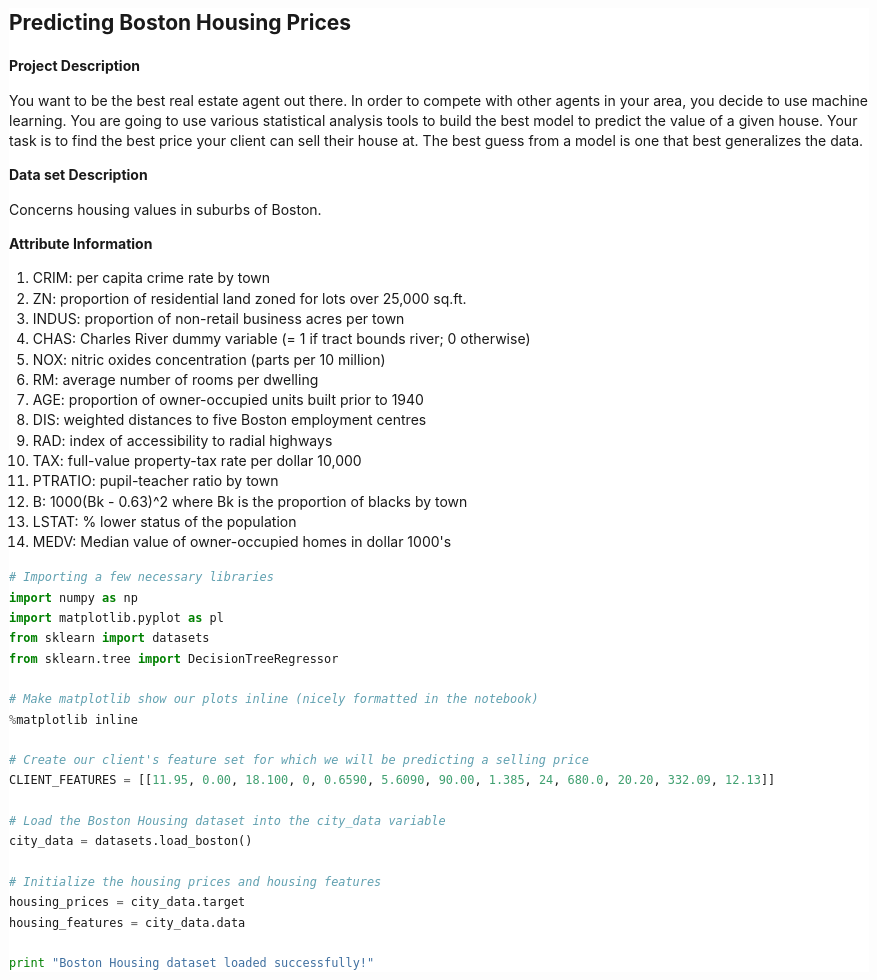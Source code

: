 
## Predicting Boston Housing Prices


**Project Description**


You want to be the best real estate agent out there. In order to compete with other agents in your area, you decide to use machine learning. You are going to use various statistical analysis tools to build the best model to predict the value of a given house. Your task is to find the best price your client can sell their house at. The best guess from a model is one that best generalizes the data.


**Data set Description**


Concerns housing values in suburbs of Boston.


**Attribute Information**


1. CRIM: per capita crime rate by town 
2. ZN: proportion of residential land zoned for lots over 25,000 sq.ft. 
3. INDUS: proportion of non-retail business acres per town 
4. CHAS: Charles River dummy variable (= 1 if tract bounds river; 0 otherwise) 
5. NOX: nitric oxides concentration (parts per 10 million) 
6. RM: average number of rooms per dwelling 
7. AGE: proportion of owner-occupied units built prior to 1940 
8. DIS: weighted distances to five Boston employment centres 
9. RAD: index of accessibility to radial highways 
10. TAX: full-value property-tax rate per dollar 10,000
11. PTRATIO: pupil-teacher ratio by town 
12. B: 1000(Bk - 0.63)^2 where Bk is the proportion of blacks by town 
13. LSTAT: % lower status of the population 
14. MEDV: Median value of owner-occupied homes in dollar 1000's

 


```python
# Importing a few necessary libraries
import numpy as np
import matplotlib.pyplot as pl
from sklearn import datasets
from sklearn.tree import DecisionTreeRegressor

# Make matplotlib show our plots inline (nicely formatted in the notebook)
%matplotlib inline

# Create our client's feature set for which we will be predicting a selling price
CLIENT_FEATURES = [[11.95, 0.00, 18.100, 0, 0.6590, 5.6090, 90.00, 1.385, 24, 680.0, 20.20, 332.09, 12.13]]

# Load the Boston Housing dataset into the city_data variable
city_data = datasets.load_boston()

# Initialize the housing prices and housing features
housing_prices = city_data.target
housing_features = city_data.data

print "Boston Housing dataset loaded successfully!"
```
